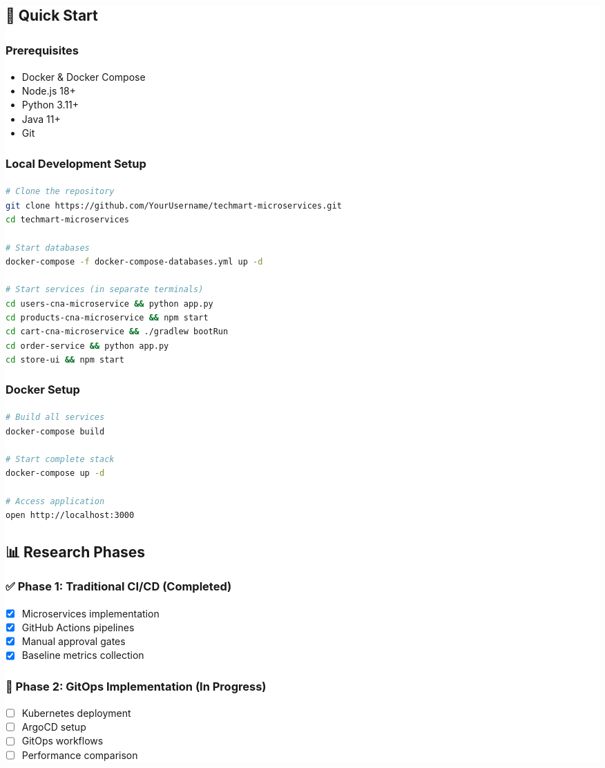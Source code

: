 ## 🚀 Quick Start

### Prerequisites
- Docker & Docker Compose
- Node.js 18+
- Python 3.11+
- Java 11+
- Git

### Local Development Setup
```bash
# Clone the repository
git clone https://github.com/YourUsername/techmart-microservices.git
cd techmart-microservices

# Start databases
docker-compose -f docker-compose-databases.yml up -d

# Start services (in separate terminals)
cd users-cna-microservice && python app.py
cd products-cna-microservice && npm start
cd cart-cna-microservice && ./gradlew bootRun
cd order-service && python app.py
cd store-ui && npm start
```

### Docker Setup
```bash
# Build all services
docker-compose build

# Start complete stack
docker-compose up -d

# Access application
open http://localhost:3000
```

## 📊 Research Phases

### ✅ Phase 1: Traditional CI/CD (Completed)
- [x] Microservices implementation
- [x] GitHub Actions pipelines
- [x] Manual approval gates
- [x] Baseline metrics collection

### 🚀 Phase 2: GitOps Implementation (In Progress)
- [ ] Kubernetes deployment
- [ ] ArgoCD setup
- [ ] GitOps workflows
- [ ] Performance comparison
